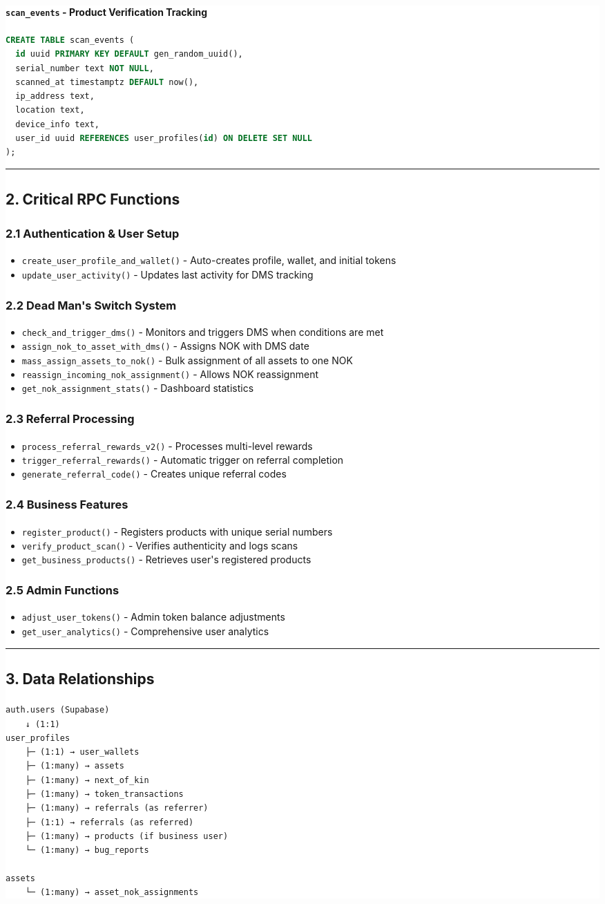 #### `scan_events` - Product Verification Tracking
```sql
CREATE TABLE scan_events (
  id uuid PRIMARY KEY DEFAULT gen_random_uuid(),
  serial_number text NOT NULL,
  scanned_at timestamptz DEFAULT now(),
  ip_address text,
  location text,
  device_info text,
  user_id uuid REFERENCES user_profiles(id) ON DELETE SET NULL
);
```

---

## 2. Critical RPC Functions

### 2.1 Authentication & User Setup
- `create_user_profile_and_wallet()` - Auto-creates profile, wallet, and initial tokens
- `update_user_activity()` - Updates last activity for DMS tracking

### 2.2 Dead Man's Switch System
- `check_and_trigger_dms()` - Monitors and triggers DMS when conditions are met
- `assign_nok_to_asset_with_dms()` - Assigns NOK with DMS date
- `mass_assign_assets_to_nok()` - Bulk assignment of all assets to one NOK
- `reassign_incoming_nok_assignment()` - Allows NOK reassignment
- `get_nok_assignment_stats()` - Dashboard statistics

### 2.3 Referral Processing
- `process_referral_rewards_v2()` - Processes multi-level rewards
- `trigger_referral_rewards()` - Automatic trigger on referral completion
- `generate_referral_code()` - Creates unique referral codes

### 2.4 Business Features
- `register_product()` - Registers products with unique serial numbers
- `verify_product_scan()` - Verifies authenticity and logs scans
- `get_business_products()` - Retrieves user's registered products

### 2.5 Admin Functions
- `adjust_user_tokens()` - Admin token balance adjustments
- `get_user_analytics()` - Comprehensive user analytics

---

## 3. Data Relationships

```
auth.users (Supabase)
    ↓ (1:1)
user_profiles
    ├─ (1:1) → user_wallets
    ├─ (1:many) → assets
    ├─ (1:many) → next_of_kin
    ├─ (1:many) → token_transactions
    ├─ (1:many) → referrals (as referrer)
    ├─ (1:1) → referrals (as referred)
    ├─ (1:many) → products (if business user)
    └─ (1:many) → bug_reports

assets
    └─ (1:many) → asset_nok_assignments

```